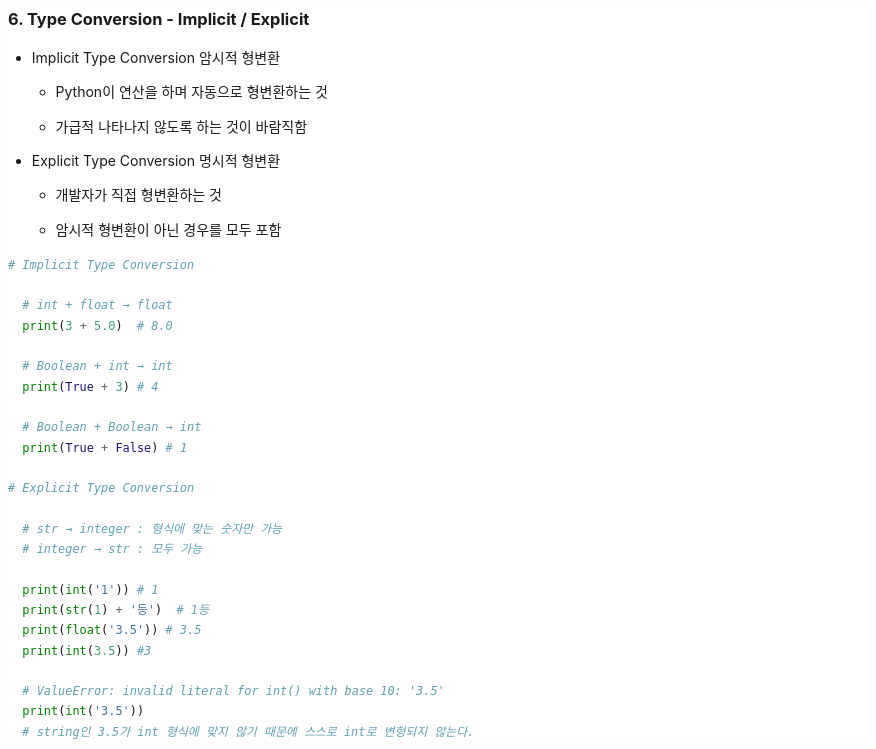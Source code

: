 ### 6. Type Conversion - Implicit / Explicit  

* Implicit Type Conversion 암시적 형변환  

    * Python이 연산을 하며 자동으로 형변환하는 것  
    
    * 가급적 나타나지 않도록 하는 것이 바람직함  

* Explicit Type Conversion 명시적 형변환  

    * 개발자가 직접 형변환하는 것

    * 암시적 형변환이 아닌 경우를 모두 포함

```python
# Implicit Type Conversion

  # int + float → float
  print(3 + 5.0)  # 8.0

  # Boolean + int → int
  print(True + 3) # 4

  # Boolean + Boolean → int
  print(True + False) # 1

# Explicit Type Conversion

  # str → integer : 형식에 맞는 숫자만 가능
  # integer → str : 모두 가능

  print(int('1')) # 1
  print(str(1) + '등')  # 1등
  print(float('3.5')) # 3.5
  print(int(3.5)) #3

  # ValueError: invalid literal for int() with base 10: '3.5'
  print(int('3.5'))
  # string인 3.5가 int 형식에 맞지 않기 때문에 스스로 int로 변형되지 않는다.
```